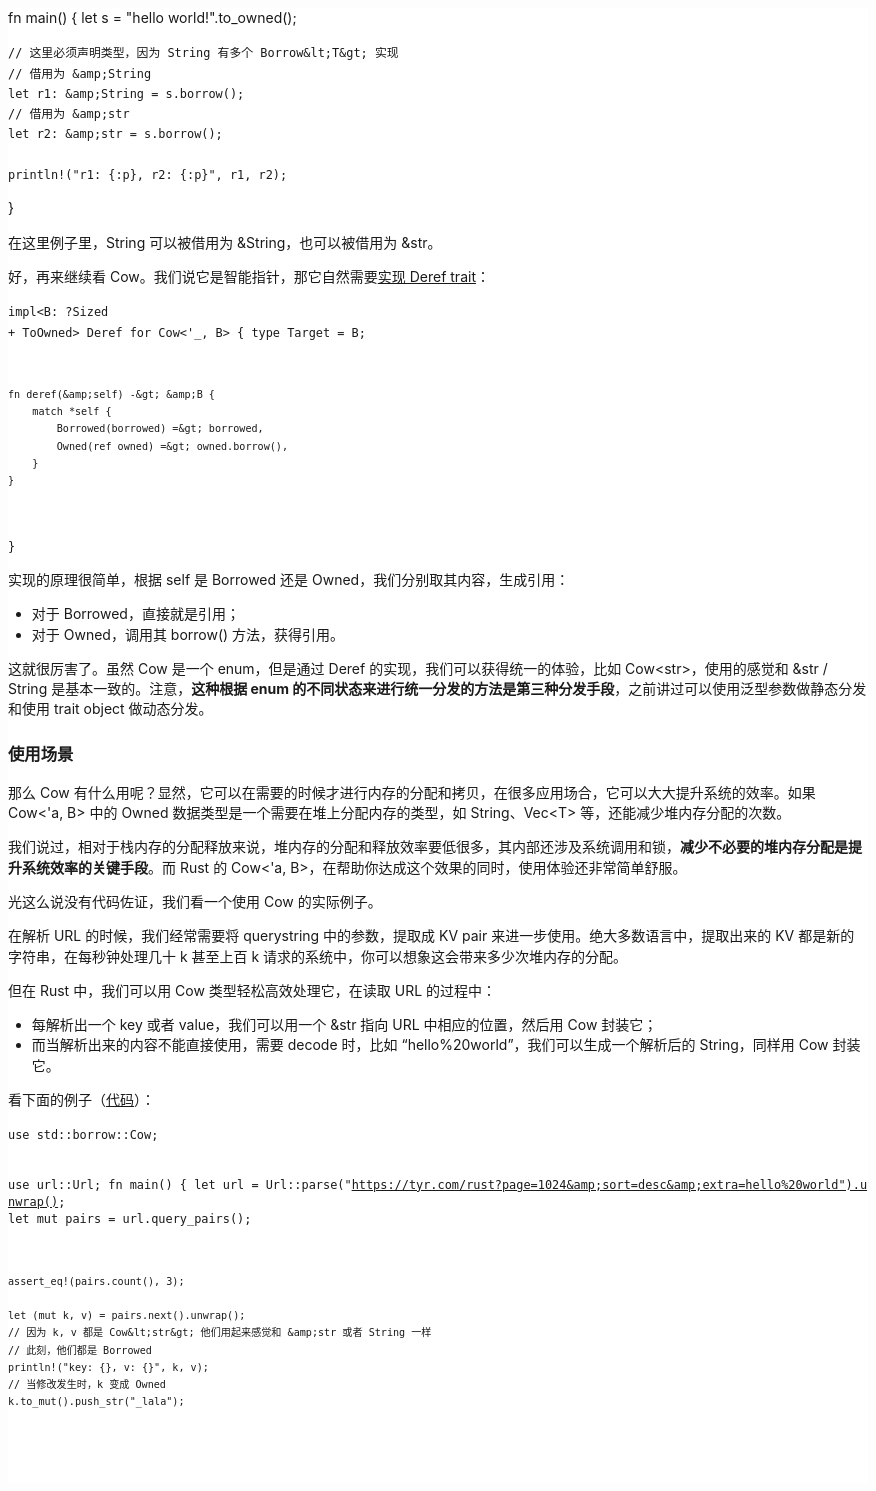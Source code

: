 fn main() {
    let s = "hello world!".to_owned();

    // 这里必须声明类型，因为 String 有多个 Borrow&lt;T&gt; 实现
    // 借用为 &amp;String
    let r1: &amp;String = s.borrow();
    // 借用为 &amp;str
    let r2: &amp;str = s.borrow();

    println!("r1: {:p}, r2: {:p}", r1, r2);
}
</code></pre><p>在这里例子里，String 可以被借用为 &amp;String，也可以被借用为 &amp;str。</p><p>好，再来继续看 Cow。我们说它是智能指针，那它自然需要<a href="https://doc.rust-lang.org/src/alloc/borrow.rs.html#332-341">实现 Deref trait</a>：</p><pre><code class="language-rust">impl&lt;B: ?Sized + ToOwned&gt; Deref for Cow&lt;'_, B&gt; {
    type Target = B;

    fn deref(&amp;self) -&gt; &amp;B {
        match *self {
            Borrowed(borrowed) =&gt; borrowed,
            Owned(ref owned) =&gt; owned.borrow(),
        }
    }
}
</code></pre><p>实现的原理很简单，根据 self 是 Borrowed 还是 Owned，我们分别取其内容，生成引用：</p><ul>
<li>对于 Borrowed，直接就是引用；</li>
<li>对于 Owned，调用其 borrow() 方法，获得引用。</li>
</ul><p>这就很厉害了。虽然 Cow 是一个 enum，但是通过 Deref 的实现，我们可以获得统一的体验，比如 Cow&lt;str&gt;，使用的感觉和 &amp;str / String 是基本一致的。注意，<strong>这种根据 enum 的不同状态来进行统一分发的方法是第三种分发手段</strong>，之前讲过可以使用泛型参数做静态分发和使用 trait object 做动态分发。</p><h3>使用场景</h3><p>那么 Cow 有什么用呢？显然，它可以在需要的时候才进行内存的分配和拷贝，在很多应用场合，它可以大大提升系统的效率。如果 Cow&lt;'a, B&gt; 中的 Owned 数据类型是一个需要在堆上分配内存的类型，如 String、Vec&lt;T&gt; 等，还能减少堆内存分配的次数。</p><p>我们说过，相对于栈内存的分配释放来说，堆内存的分配和释放效率要低很多，其内部还涉及系统调用和锁，<strong>减少不必要的堆内存分配是提升系统效率的关键手段</strong>。而 Rust 的 Cow&lt;'a, B&gt;，在帮助你达成这个效果的同时，使用体验还非常简单舒服。</p><p>光这么说没有代码佐证，我们看一个使用 Cow 的实际例子。</p><p>在解析 URL 的时候，我们经常需要将 querystring 中的参数，提取成 KV pair 来进一步使用。绝大多数语言中，提取出来的 KV 都是新的字符串，在每秒钟处理几十 k 甚至上百 k 请求的系统中，你可以想象这会带来多少次堆内存的分配。</p><p>但在 Rust 中，我们可以用 Cow 类型轻松高效处理它，在读取 URL 的过程中：</p><ul>
<li>每解析出一个 key 或者 value，我们可以用一个 &amp;str 指向 URL 中相应的位置，然后用 Cow 封装它；</li>
<li>而当解析出来的内容不能直接使用，需要 decode 时，比如 “hello%20world”，我们可以生成一个解析后的 String，同样用 Cow 封装它。</li>
</ul><p>看下面的例子（<a href="https://play.rust-lang.org/?version=stable&mode=debug&edition=2018&gist=4a7ec8125238dfefc0b8b82f262c3eaf">代码</a>）：</p><pre><code class="language-rust">use std::borrow::Cow;

use url::Url;
fn main() {
    let url = Url::parse("https://tyr.com/rust?page=1024&amp;sort=desc&amp;extra=hello%20world").unwrap();
    let mut pairs = url.query_pairs();

    assert_eq!(pairs.count(), 3);

    let (mut k, v) = pairs.next().unwrap();
    // 因为 k, v 都是 Cow&lt;str&gt; 他们用起来感觉和 &amp;str 或者 String 一样
    // 此刻，他们都是 Borrowed
    println!("key: {}, v: {}", k, v);
    // 当修改发生时，k 变成 Owned
    k.to_mut().push_str("_lala");
